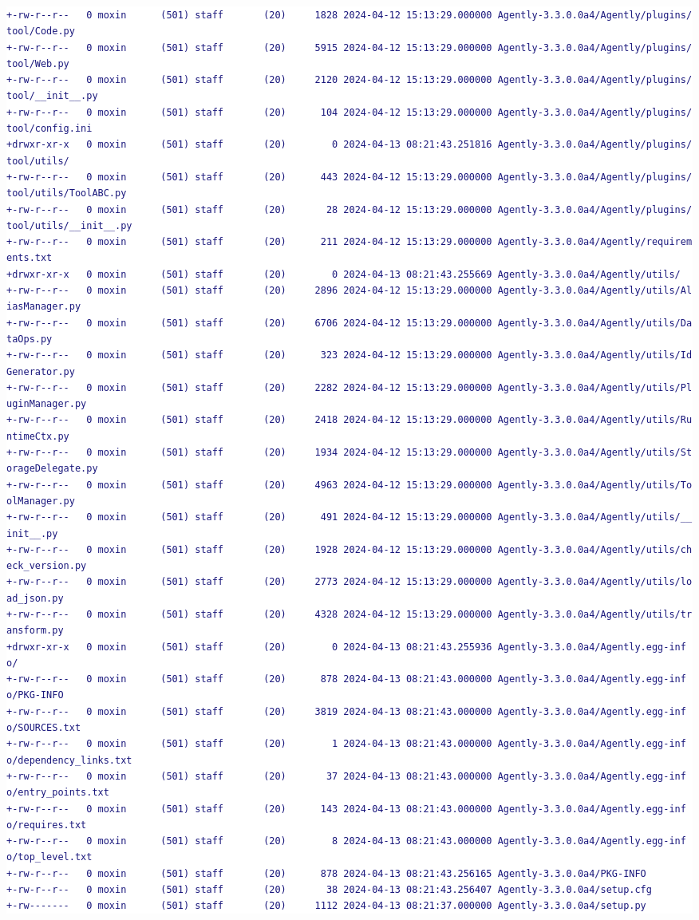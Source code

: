 ```diff
+-rw-r--r--   0 moxin      (501) staff       (20)     1828 2024-04-12 15:13:29.000000 Agently-3.3.0.0a4/Agently/plugins/tool/Code.py
+-rw-r--r--   0 moxin      (501) staff       (20)     5915 2024-04-12 15:13:29.000000 Agently-3.3.0.0a4/Agently/plugins/tool/Web.py
+-rw-r--r--   0 moxin      (501) staff       (20)     2120 2024-04-12 15:13:29.000000 Agently-3.3.0.0a4/Agently/plugins/tool/__init__.py
+-rw-r--r--   0 moxin      (501) staff       (20)      104 2024-04-12 15:13:29.000000 Agently-3.3.0.0a4/Agently/plugins/tool/config.ini
+drwxr-xr-x   0 moxin      (501) staff       (20)        0 2024-04-13 08:21:43.251816 Agently-3.3.0.0a4/Agently/plugins/tool/utils/
+-rw-r--r--   0 moxin      (501) staff       (20)      443 2024-04-12 15:13:29.000000 Agently-3.3.0.0a4/Agently/plugins/tool/utils/ToolABC.py
+-rw-r--r--   0 moxin      (501) staff       (20)       28 2024-04-12 15:13:29.000000 Agently-3.3.0.0a4/Agently/plugins/tool/utils/__init__.py
+-rw-r--r--   0 moxin      (501) staff       (20)      211 2024-04-12 15:13:29.000000 Agently-3.3.0.0a4/Agently/requirements.txt
+drwxr-xr-x   0 moxin      (501) staff       (20)        0 2024-04-13 08:21:43.255669 Agently-3.3.0.0a4/Agently/utils/
+-rw-r--r--   0 moxin      (501) staff       (20)     2896 2024-04-12 15:13:29.000000 Agently-3.3.0.0a4/Agently/utils/AliasManager.py
+-rw-r--r--   0 moxin      (501) staff       (20)     6706 2024-04-12 15:13:29.000000 Agently-3.3.0.0a4/Agently/utils/DataOps.py
+-rw-r--r--   0 moxin      (501) staff       (20)      323 2024-04-12 15:13:29.000000 Agently-3.3.0.0a4/Agently/utils/IdGenerator.py
+-rw-r--r--   0 moxin      (501) staff       (20)     2282 2024-04-12 15:13:29.000000 Agently-3.3.0.0a4/Agently/utils/PluginManager.py
+-rw-r--r--   0 moxin      (501) staff       (20)     2418 2024-04-12 15:13:29.000000 Agently-3.3.0.0a4/Agently/utils/RuntimeCtx.py
+-rw-r--r--   0 moxin      (501) staff       (20)     1934 2024-04-12 15:13:29.000000 Agently-3.3.0.0a4/Agently/utils/StorageDelegate.py
+-rw-r--r--   0 moxin      (501) staff       (20)     4963 2024-04-12 15:13:29.000000 Agently-3.3.0.0a4/Agently/utils/ToolManager.py
+-rw-r--r--   0 moxin      (501) staff       (20)      491 2024-04-12 15:13:29.000000 Agently-3.3.0.0a4/Agently/utils/__init__.py
+-rw-r--r--   0 moxin      (501) staff       (20)     1928 2024-04-12 15:13:29.000000 Agently-3.3.0.0a4/Agently/utils/check_version.py
+-rw-r--r--   0 moxin      (501) staff       (20)     2773 2024-04-12 15:13:29.000000 Agently-3.3.0.0a4/Agently/utils/load_json.py
+-rw-r--r--   0 moxin      (501) staff       (20)     4328 2024-04-12 15:13:29.000000 Agently-3.3.0.0a4/Agently/utils/transform.py
+drwxr-xr-x   0 moxin      (501) staff       (20)        0 2024-04-13 08:21:43.255936 Agently-3.3.0.0a4/Agently.egg-info/
+-rw-r--r--   0 moxin      (501) staff       (20)      878 2024-04-13 08:21:43.000000 Agently-3.3.0.0a4/Agently.egg-info/PKG-INFO
+-rw-r--r--   0 moxin      (501) staff       (20)     3819 2024-04-13 08:21:43.000000 Agently-3.3.0.0a4/Agently.egg-info/SOURCES.txt
+-rw-r--r--   0 moxin      (501) staff       (20)        1 2024-04-13 08:21:43.000000 Agently-3.3.0.0a4/Agently.egg-info/dependency_links.txt
+-rw-r--r--   0 moxin      (501) staff       (20)       37 2024-04-13 08:21:43.000000 Agently-3.3.0.0a4/Agently.egg-info/entry_points.txt
+-rw-r--r--   0 moxin      (501) staff       (20)      143 2024-04-13 08:21:43.000000 Agently-3.3.0.0a4/Agently.egg-info/requires.txt
+-rw-r--r--   0 moxin      (501) staff       (20)        8 2024-04-13 08:21:43.000000 Agently-3.3.0.0a4/Agently.egg-info/top_level.txt
+-rw-r--r--   0 moxin      (501) staff       (20)      878 2024-04-13 08:21:43.256165 Agently-3.3.0.0a4/PKG-INFO
+-rw-r--r--   0 moxin      (501) staff       (20)       38 2024-04-13 08:21:43.256407 Agently-3.3.0.0a4/setup.cfg
+-rw-------   0 moxin      (501) staff       (20)     1112 2024-04-13 08:21:37.000000 Agently-3.3.0.0a4/setup.py
```
